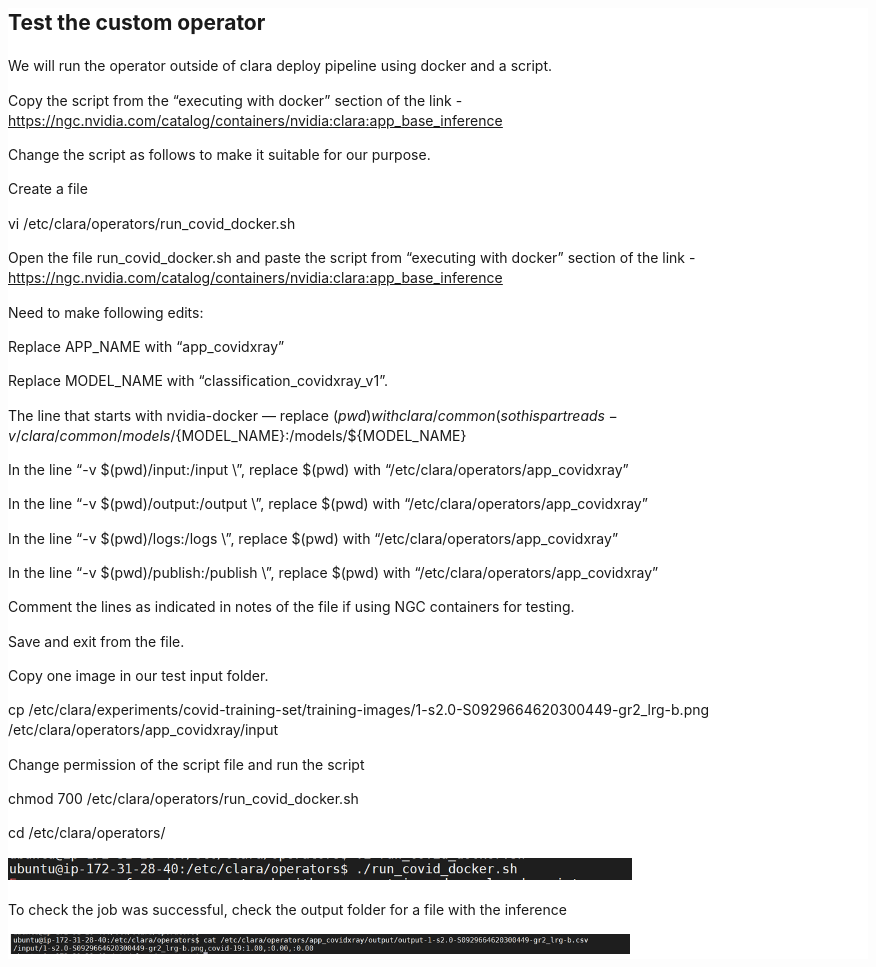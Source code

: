 ## Test the custom operator

We will run the operator outside of clara deploy pipeline using docker and a script.

Copy the script from the “executing with docker” section of the link - [<u>https://ngc.nvidia.com/catalog/containers/nvidia:clara:app_base_inference</u>](https://ngc.nvidia.com/catalog/containers/nvidia:clara:app_base_inference)

Change the script as follows to make it suitable for our purpose.

Create a file

vi /etc/clara/operators/run_covid_docker.sh

Open the file run_covid_docker.sh and paste the script from “executing with docker” section of the link - [<u>https://ngc.nvidia.com/catalog/containers/nvidia:clara:app_base_inference</u>](https://ngc.nvidia.com/catalog/containers/nvidia:clara:app_base_inference)

Need to make following edits:

Replace APP_NAME with “app_covidxray”

Replace MODEL_NAME with “classification_covidxray_v1”.

The line that starts with nvidia-docker — replace $(pwd) with clara/common (so this part reads -v /clara/common/models/${MODEL_NAME}:/models/${MODEL_NAME}

In the line “-v $(pwd)/input:/input \\”, replace $(pwd) with “/etc/clara/operators/app_covidxray”

In the line “-v $(pwd)/output:/output \\”, replace $(pwd) with “/etc/clara/operators/app_covidxray”

In the line “-v $(pwd)/logs:/logs \\”, replace $(pwd) with “/etc/clara/operators/app_covidxray”

In the line “-v $(pwd)/publish:/publish \\”, replace $(pwd) with “/etc/clara/operators/app_covidxray”

Comment the lines as indicated in notes of the file if using NGC containers for testing.

Save and exit from the file.

Copy one image in our test input folder.

cp /etc/clara/experiments/covid-training-set/training-images/1-s2.0-S0929664620300449-gr2_lrg-b.png /etc/clara/operators/app_covidxray/input

Change permission of the script file and run the script

chmod 700 /etc/clara/operators/run_covid_docker.sh

cd /etc/clara/operators/

<img src="/images/test/image17.png" style="width:6.5in;height:0.23611in" />

To check the job was successful, check the output folder for a file with the inference

<img src="/images/test/image18.png" style="width:6.5in;height:0.20833in" />
